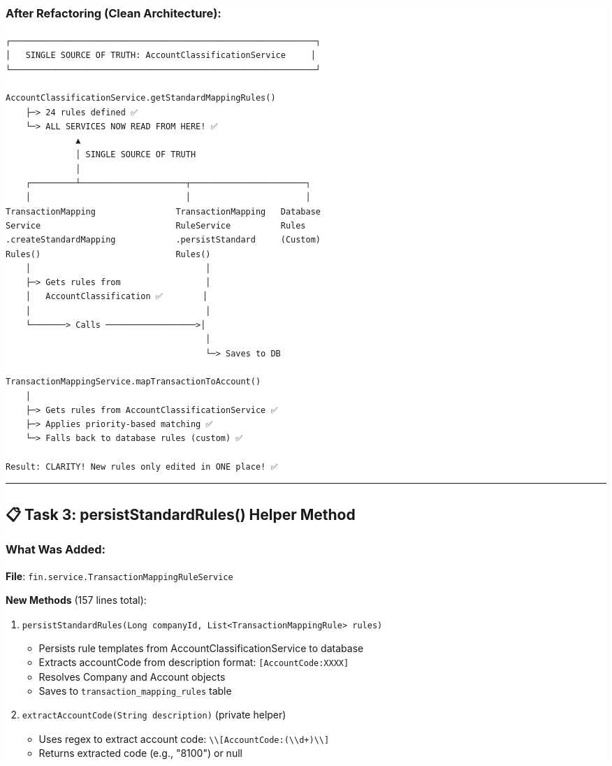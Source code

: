 ### After Refactoring (Clean Architecture):

```
┌─────────────────────────────────────────────────────────────┐
│   SINGLE SOURCE OF TRUTH: AccountClassificationService     │
└─────────────────────────────────────────────────────────────┘

AccountClassificationService.getStandardMappingRules()
    ├─> 24 rules defined ✅
    └─> ALL SERVICES NOW READ FROM HERE! ✅
              ▲
              │ SINGLE SOURCE OF TRUTH
              │
    ┌─────────┴─────────────────────┬───────────────────────┐
    │                               │                       │
TransactionMapping                TransactionMapping   Database
Service                           RuleService          Rules
.createStandardMapping            .persistStandard     (Custom)
Rules()                           Rules()
    │                                   │
    ├─> Gets rules from                 │
    │   AccountClassification ✅        │
    │                                   │
    └───────> Calls ──────────────────>│
                                        │
                                        └─> Saves to DB

TransactionMappingService.mapTransactionToAccount()
    │
    ├─> Gets rules from AccountClassificationService ✅
    ├─> Applies priority-based matching ✅
    └─> Falls back to database rules (custom) ✅

Result: CLARITY! New rules only edited in ONE place! ✅
```

---

## 📋 Task 3: persistStandardRules() Helper Method

### What Was Added:
**File**: `fin.service.TransactionMappingRuleService`

**New Methods** (157 lines total):
1. `persistStandardRules(Long companyId, List<TransactionMappingRule> rules)`
   - Persists rule templates from AccountClassificationService to database
   - Extracts accountCode from description format: `[AccountCode:XXXX]`
   - Resolves Company and Account objects
   - Saves to `transaction_mapping_rules` table

2. `extractAccountCode(String description)` (private helper)
   - Uses regex to extract account code: `\\[AccountCode:(\\d+)\\]`
   - Returns extracted code (e.g., "8100") or null
